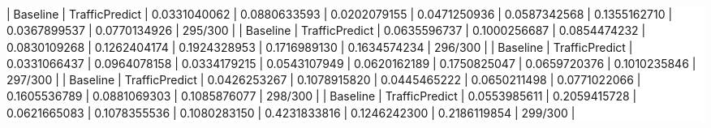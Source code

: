 | Baseline | TrafficPredict |    0.0331040062     |    0.0880633593     |    0.0202079155     |    0.0471250936     |    0.0587342568     |    0.1355162710     |    0.0367899537     |    0.0770134926     | 295/300 |
| Baseline | TrafficPredict |    0.0635596737     |    0.1000256687     |    0.0854474232     |    0.0830109268     |    0.1262404174     |    0.1924328953     |    0.1716989130     |    0.1634574234     | 296/300 |
| Baseline | TrafficPredict |    0.0331066437     |    0.0964078158     |    0.0334179215     |    0.0543107949     |    0.0620162189     |    0.1750825047     |    0.0659720376     |    0.1010235846     | 297/300 |
| Baseline | TrafficPredict |    0.0426253267     |    0.1078915820     |    0.0445465222     |    0.0650211498     |    0.0771022066     |    0.1605536789     |    0.0881069303     |    0.1085876077     | 298/300 |
| Baseline | TrafficPredict |    0.0553985611     |    0.2059415728     |    0.0621665083     |    0.1078355536     |    0.1080283150     |    0.4231833816     |    0.1246242300     |    0.2186119854     | 299/300 |
